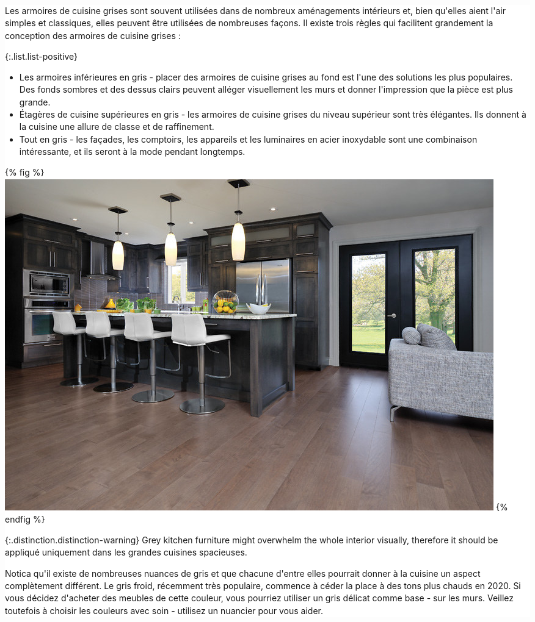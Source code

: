 Les armoires de cuisine grises sont souvent utilisées dans de nombreux aménagements intérieurs et, bien qu'elles aient l'air simples et classiques, elles peuvent être utilisées de nombreuses façons. Il existe trois règles qui facilitent grandement la conception des armoires de cuisine grises :

{:.list.list-positive}

* Les armoires inférieures en gris - placer des armoires de cuisine grises au fond est l'une des solutions les plus populaires. Des fonds sombres et des dessus clairs peuvent alléger visuellement les murs et donner l'impression que la pièce est plus grande.
* Étagères de cuisine supérieures en gris - les armoires de cuisine grises du niveau supérieur sont très élégantes. Ils donnent à la cuisine une allure de classe et de raffinement.
* Tout en gris - les façades, les comptoirs, les appareils et les luminaires en acier inoxydable sont une combinaison intéressante, et ils seront à la mode pendant longtemps.

{% fig %}
![Comment utiliser les armoires de cuisine grises? 3 façons simples](/uploads/nowoczesna-szara-kuchnia.jpg "Comment utiliser les armoires de cuisine grises? 3 façons simples")
{% endfig %}

{:.distinction.distinction-warning}
Grey kitchen furniture might overwhelm the whole interior visually, therefore it should be appliqué uniquement dans les grandes cuisines spacieuses.

Notica qu'il existe de nombreuses nuances de gris et que chacune d'entre elles pourrait donner à la cuisine un aspect complètement différent. Le gris froid, récemment très populaire, commence à céder la place à des tons plus chauds en 2020. Si vous décidez d'acheter des meubles de cette couleur, vous pourriez utiliser un gris délicat comme base - sur les murs. Veillez toutefois à choisir les couleurs avec soin - utilisez un nuancier pour vous aider.
